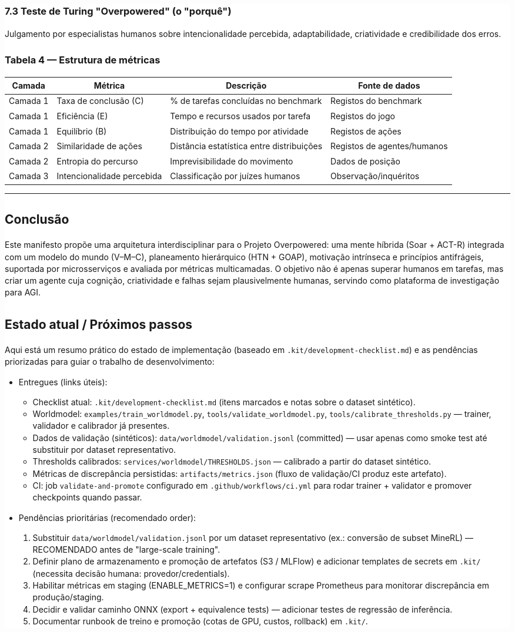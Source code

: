 ### 7.3 Teste de Turing "Overpowered" (o "porquê")

Julgamento por especialistas humanos sobre intencionalidade percebida, adaptabilidade, criatividade e credibilidade dos erros.

### Tabela 4 — Estrutura de métricas

| Camada | Métrica | Descrição | Fonte de dados |
|---|---|---|---|
| Camada 1 | Taxa de conclusão (C) | % de tarefas concluídas no benchmark | Registos do benchmark |
| Camada 1 | Eficiência (E) | Tempo e recursos usados por tarefa | Registos do jogo |
| Camada 1 | Equilíbrio (B) | Distribuição do tempo por atividade | Registos de ações |
| Camada 2 | Similaridade de ações | Distância estatística entre distribuições | Registos de agentes/humanos |
| Camada 2 | Entropia do percurso | Imprevisibilidade do movimento | Dados de posição |
| Camada 3 | Intencionalidade percebida | Classificação por juízes humanos | Observação/inquéritos |

---

## Conclusão

Este manifesto propõe uma arquitetura interdisciplinar para o Projeto Overpowered: uma mente híbrida (Soar + ACT-R) integrada com um modelo do mundo (V–M–C), planeamento hierárquico (HTN + GOAP), motivação intrínseca e princípios antifrágeis, suportada por microsserviços e avaliada por métricas multicamadas. O objetivo não é apenas superar humanos em tarefas, mas criar um agente cuja cognição, criatividade e falhas sejam plausivelmente humanas, servindo como plataforma de investigação para AGI.

## Estado atual / Próximos passos

Aqui está um resumo prático do estado de implementação (baseado em `.kit/development-checklist.md`) e as pendências priorizadas para guiar o trabalho de desenvolvimento:

- Entregues (links úteis):
	- Checklist atual: `.kit/development-checklist.md` (itens marcados e notas sobre o dataset sintético).
	- Worldmodel: `examples/train_worldmodel.py`, `tools/validate_worldmodel.py`, `tools/calibrate_thresholds.py` — trainer, validador e calibrador já presentes.
	- Dados de validação (sintéticos): `data/worldmodel/validation.jsonl` (committed) — usar apenas como smoke test até substituir por dataset representativo.
	- Thresholds calibrados: `services/worldmodel/THRESHOLDS.json` — calibrado a partir do dataset sintético.
	- Métricas de discrepância persistidas: `artifacts/metrics.json` (fluxo de validação/CI produz este artefato).
	- CI: job `validate-and-promote` configurado em `.github/workflows/ci.yml` para rodar trainer + validator e promover checkpoints quando passar.

- Pendências prioritárias (recomendado order):
	1. Substituir `data/worldmodel/validation.jsonl` por um dataset representativo (ex.: conversão de subset MineRL) — RECOMENDADO antes de "large-scale training".
	2. Definir plano de armazenamento e promoção de artefatos (S3 / MLFlow) e adicionar templates de secrets em `.kit/` (necessita decisão humana: provedor/credentials).
	3. Habilitar métricas em staging (ENABLE_METRICS=1) e configurar scrape Prometheus para monitorar discrepância em produção/staging.
	4. Decidir e validar caminho ONNX (export + equivalence tests) — adicionar testes de regressão de inferência.
	5. Documentar runbook de treino e promoção (cotas de GPU, custos, rollback) em `.kit/`.
